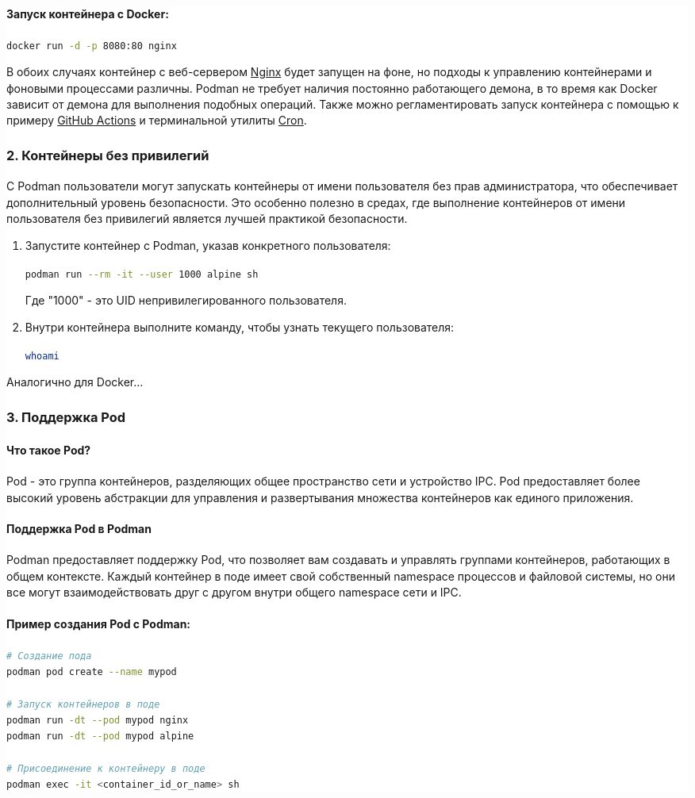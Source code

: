 #### Запуск контейнера с Docker:

```bash
docker run -d -p 8080:80 nginx
```

В обоих случаях контейнер с веб-сервером [Nginx](https://nginx.org/) будет запущен на фоне, но подходы к управлению контейнерами и фоновыми процессами различны. Podman не требует наличия постоянно работающего демона, в то время как Docker зависит от демона для выполнения подобных операций.
Также можно регламентировать запуск контейнера с помощью к примеру [GitHub Actions](https://github.com/features/actions) и терминальной утилиты [Cron](https://habr.com/ru/companies/badoo/articles/468061/).

### 2. Контейнеры без привилегий

С Podman пользователи могут запускать контейнеры от имени пользователя без прав администратора, что обеспечивает дополнительный уровень безопасности. Это особенно полезно в средах, где выполнение контейнеров от имени пользователя без привилегий является лучшей практикой безопасности.
1. Запустите контейнер с Podman, указав конкретного пользователя:

    ```bash
    podman run --rm -it --user 1000 alpine sh
    ```

    Где "1000" - это UID непривилегированного пользователя.

2. Внутри контейнера выполните команду, чтобы узнать текущего пользователя:

    ```bash
    whoami
    ```
Аналогично для Docker...

### 3. Поддержка Pod

#### Что такое Pod?

Pod - это группа контейнеров, разделяющих общее пространство сети и устройство IPC. Pod предоставляет более высокий уровень абстракции для управления и развертывания множества контейнеров как единого приложения.

#### Поддержка Pod в Podman

Podman предоставляет поддержку Pod, что позволяет вам создавать и управлять группами контейнеров, работающих в общем контексте. Каждый контейнер в поде имеет свой собственный namespace процессов и файловой системы, но они все могут взаимодействовать друг с другом внутри общего namespace сети и IPC.

#### Пример создания Pod с Podman:

```bash
# Создание пода
podman pod create --name mypod

# Запуск контейнеров в поде
podman run -dt --pod mypod nginx
podman run -dt --pod mypod alpine

# Присоединение к контейнеру в поде
podman exec -it <container_id_or_name> sh
```
